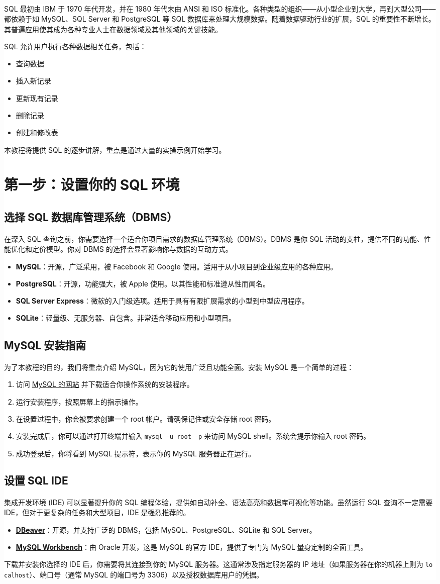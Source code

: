 SQL 最初由 IBM 于 1970 年代开发，并在 1980 年代末由 ANSI 和 ISO 标准化。各种类型的组织——从小型企业到大学，再到大型公司——都依赖于如 MySQL、SQL Server 和 PostgreSQL 等 SQL 数据库来处理大规模数据。随着数据驱动行业的扩展，SQL 的重要性不断增长。其普遍应用使其成为各种专业人士在数据领域及其他领域的关键技能。

SQL 允许用户执行各种数据相关任务，包括：

+   查询数据

+   插入新记录

+   更新现有记录

+   删除记录

+   创建和修改表

本教程将提供 SQL 的逐步讲解，重点是通过大量的实操示例开始学习。

# 第一步：设置你的 SQL 环境

## 选择 SQL 数据库管理系统（DBMS）

在深入 SQL 查询之前，你需要选择一个适合你项目需求的数据库管理系统（DBMS）。DBMS 是你 SQL 活动的支柱，提供不同的功能、性能优化和定价模型。你对 DBMS 的选择会显著影响你与数据的互动方式。

+   **MySQL**：开源，广泛采用，被 Facebook 和 Google 使用。适用于从小项目到企业级应用的各种应用。

+   **PostgreSQL**：开源，功能强大，被 Apple 使用。以其性能和标准遵从性而闻名。

+   **SQL Server Express**：微软的入门级选项。适用于具有有限扩展需求的小型到中型应用程序。

+   **SQLite**：轻量级、无服务器、自包含。非常适合移动应用和小型项目。

## MySQL 安装指南

为了本教程的目的，我们将重点介绍 MySQL，因为它的使用广泛且功能全面。安装 MySQL 是一个简单的过程：

1.  访问 [MySQL 的网站](https://dev.mysql.com/downloads/mysql/) 并下载适合你操作系统的安装程序。

1.  运行安装程序，按照屏幕上的指示操作。

1.  在设置过程中，你会被要求创建一个 root 帐户。请确保记住或安全存储 root 密码。

1.  安装完成后，你可以通过打开终端并输入 `mysql -u root -p` 来访问 MySQL shell。系统会提示你输入 root 密码。

1.  成功登录后，你将看到 MySQL 提示符，表示你的 MySQL 服务器正在运行。

## 设置 SQL IDE

集成开发环境 (IDE) 可以显著提升你的 SQL 编程体验，提供如自动补全、语法高亮和数据库可视化等功能。虽然运行 SQL 查询不一定需要 IDE，但对于更复杂的任务和大型项目，IDE 是强烈推荐的。

+   **[DBeaver](https://dbeaver.io/)**：开源，并支持广泛的 DBMS，包括 MySQL、PostgreSQL、SQLite 和 SQL Server。

+   **[MySQL Workbench](https://www.mysql.com/products/workbench/)**：由 Oracle 开发，这是 MySQL 的官方 IDE，提供了专门为 MySQL 量身定制的全面工具。

下载并安装你选择的 IDE 后，你需要将其连接到你的 MySQL 服务器。这通常涉及指定服务器的 IP 地址（如果服务器在你的机器上则为 `localhost`）、端口号（通常 MySQL 的端口号为 3306）以及授权数据库用户的凭据。
